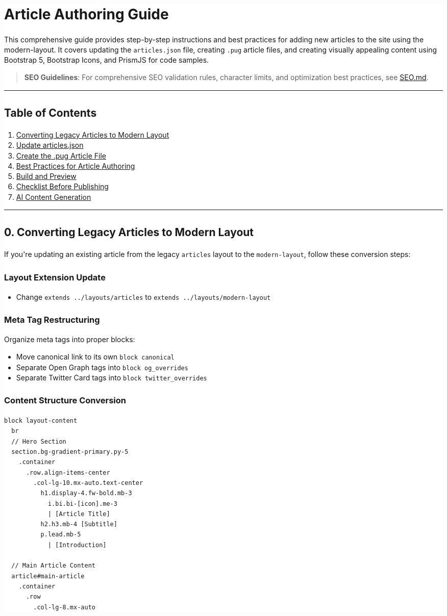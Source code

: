 # Article Authoring Guide

This comprehensive guide provides step-by-step instructions and best practices for adding new articles to the site using the modern-layout. It covers updating the `articles.json` file, creating `.pug` article files, and creating visually appealing content using Bootstrap 5, Bootstrap Icons, and PrismJS for code samples.

> **SEO Guidelines**: For comprehensive SEO validation rules, character limits, and optimization best practices, see [SEO.md](SEO.md).

---

## Table of Contents

1. [Converting Legacy Articles to Modern Layout](#0-converting-legacy-articles-to-modern-layout)
2. [Update articles.json](#1-update-articlesjson)
3. [Create the .pug Article File](#2-create-the-pug-article-file)
4. [Best Practices for Article Authoring](#3-best-practices-for-article-authoring)
5. [Build and Preview](#4-build-and-preview)
6. [Checklist Before Publishing](#5-checklist-before-publishing)
7. [AI Content Generation](#6-ai-content-generation)

---

## 0. Converting Legacy Articles to Modern Layout

If you're updating an existing article from the legacy `articles` layout to the `modern-layout`, follow these conversion steps:

### Layout Extension Update

- Change `extends ../layouts/articles` to `extends ../layouts/modern-layout`

### Meta Tag Restructuring

Organize meta tags into proper blocks:

- Move canonical link to its own `block canonical`
- Separate Open Graph tags into `block og_overrides`
- Separate Twitter Card tags into `block twitter_overrides`

### Content Structure Conversion

```pug
block layout-content
  br
  // Hero Section
  section.bg-gradient-primary.py-5
    .container
      .row.align-items-center
        .col-lg-10.mx-auto.text-center
          h1.display-4.fw-bold.mb-3
            i.bi.bi-[icon].me-3
            | [Article Title]
          h2.h3.mb-4 [Subtitle]
          p.lead.mb-5
            | [Introduction]

  // Main Article Content
  article#main-article
    .container
      .row
        .col-lg-8.mx-auto
```
